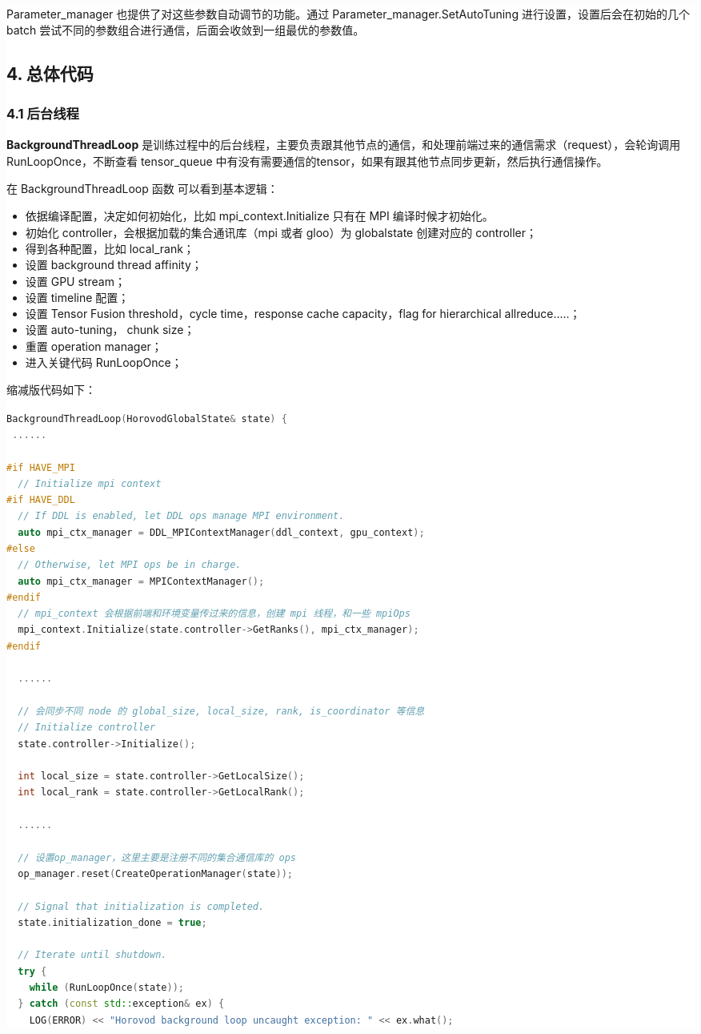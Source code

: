 Parameter_manager 也提供了对这些参数自动调节的功能。通过 Parameter_manager.SetAutoTuning 进行设置，设置后会在初始的几个 batch 尝试不同的参数组合进行通信，后面会收敛到一组最优的参数值。

## 4. 总体代码

### 4.1 后台线程

**BackgroundThreadLoop** 是训练过程中的后台线程，主要负责跟其他节点的通信，和处理前端过来的通信需求（request），会轮询调用 RunLoopOnce，不断查看 tensor_queue 中有没有需要通信的tensor，如果有跟其他节点同步更新，然后执行通信操作。

在 BackgroundThreadLoop 函数 可以看到基本逻辑：

- 依据编译配置，决定如何初始化，比如 mpi_context.Initialize 只有在 MPI 编译时候才初始化。
- 初始化 controller，会根据加载的集合通讯库（mpi 或者 gloo）为 globalstate 创建对应的 controller；
- 得到各种配置，比如 local_rank；
- 设置 background thread affinity；
- 设置 GPU stream；
- 设置 timeline 配置；
- 设置 Tensor Fusion threshold，cycle time，response cache capacity，flag for hierarchical allreduce.....；
- 设置 auto-tuning， chunk size；
- 重置 operation manager；
- 进入关键代码 RunLoopOnce；

缩减版代码如下：

```c++
BackgroundThreadLoop(HorovodGlobalState& state) {
 ......

#if HAVE_MPI
  // Initialize mpi context
#if HAVE_DDL
  // If DDL is enabled, let DDL ops manage MPI environment.
  auto mpi_ctx_manager = DDL_MPIContextManager(ddl_context, gpu_context);
#else
  // Otherwise, let MPI ops be in charge.
  auto mpi_ctx_manager = MPIContextManager();
#endif
  // mpi_context 会根据前端和环境变量传过来的信息，创建 mpi 线程，和一些 mpiOps
  mpi_context.Initialize(state.controller->GetRanks(), mpi_ctx_manager);
#endif

  ......

  // 会同步不同 node 的 global_size, local_size, rank, is_coordinator 等信息
  // Initialize controller
  state.controller->Initialize();

  int local_size = state.controller->GetLocalSize();
  int local_rank = state.controller->GetLocalRank();

  ......

  // 设置op_manager，这里主要是注册不同的集合通信库的 ops
  op_manager.reset(CreateOperationManager(state));

  // Signal that initialization is completed.
  state.initialization_done = true;

  // Iterate until shutdown.
  try {
    while (RunLoopOnce(state));
  } catch (const std::exception& ex) {
    LOG(ERROR) << "Horovod background loop uncaught exception: " << ex.what();
```